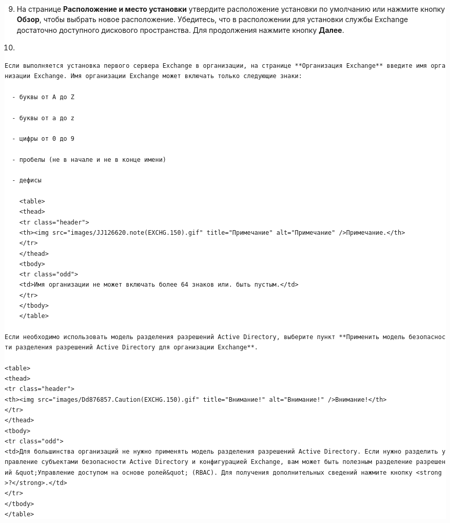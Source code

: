 9.  На странице **Расположение и место установки** утвердите расположение установки по умолчанию или нажмите кнопку **Обзор**, чтобы выбрать новое расположение. Убедитесь, что в расположении для установки службы Exchange достаточно доступного дискового пространства. Для продолжения нажмите кнопку **Далее**.

10. 
    
    Если выполняется установка первого сервера Exchange в организации, на странице **Организация Exchange** введите имя организации Exchange. Имя организации Exchange может включать только следующие знаки:
    
      - буквы от A до Z
    
      - буквы от a до z
    
      - цифры от 0 до 9
    
      - пробелы (не в начале и не в конце имени)
    
      - дефисы
        
        <table>
        <thead>
        <tr class="header">
        <th><img src="images/JJ126620.note(EXCHG.150).gif" title="Примечание" alt="Примечание" />Примечание.</th>
        </tr>
        </thead>
        <tbody>
        <tr class="odd">
        <td>Имя организации не может включать более 64 знаков или. быть пустым.</td>
        </tr>
        </tbody>
        </table>
    
    Если необходимо использовать модель разделения разрешений Active Directory, выберите пункт **Применить модель безопасности разделения разрешений Active Directory для организации Exchange**.
    
    <table>
    <thead>
    <tr class="header">
    <th><img src="images/Dd876857.Caution(EXCHG.150).gif" title="Внимание!" alt="Внимание!" />Внимание!</th>
    </tr>
    </thead>
    <tbody>
    <tr class="odd">
    <td>Для большинства организаций не нужно применять модель разделения разрешений Active Directory. Если нужно разделить управление субъектами безопасности Active Directory и конфигурацией Exchange, вам может быть полезным разделение разрешений &quot;Управление доступом на основе ролей&quot; (RBAC). Для получения дополнительных сведений нажмите кнопку <strong>?</strong>.</td>
    </tr>
    </tbody>
    </table>
    